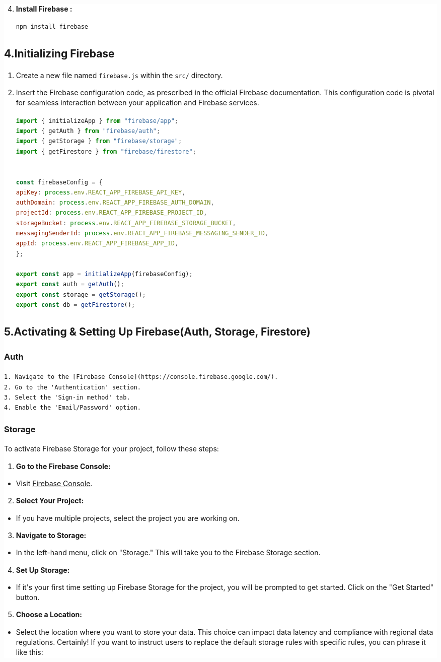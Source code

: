 4. **Install Firebase :**
   ```bash
   npm install firebase
   ```
## 4.Initializing Firebase

1. Create a new file named `firebase.js` within the `src/` directory.

2. Insert the Firebase configuration code, as prescribed in the official Firebase documentation. This configuration code is pivotal for seamless interaction between your application and Firebase services.

    ```js
    import { initializeApp } from "firebase/app";
    import { getAuth } from "firebase/auth";
    import { getStorage } from "firebase/storage";
    import { getFirestore } from "firebase/firestore";


    const firebaseConfig = {
    apiKey: process.env.REACT_APP_FIREBASE_API_KEY,
    authDomain: process.env.REACT_APP_FIREBASE_AUTH_DOMAIN,
    projectId: process.env.REACT_APP_FIREBASE_PROJECT_ID,
    storageBucket: process.env.REACT_APP_FIREBASE_STORAGE_BUCKET,
    messagingSenderId: process.env.REACT_APP_FIREBASE_MESSAGING_SENDER_ID,
    appId: process.env.REACT_APP_FIREBASE_APP_ID,
    };

    export const app = initializeApp(firebaseConfig);
    export const auth = getAuth();
    export const storage = getStorage();
    export const db = getFirestore();

    ```
## 5.Activating & Setting Up Firebase(Auth, Storage, Firestore)

### Auth
    1. Navigate to the [Firebase Console](https://console.firebase.google.com/).
    2. Go to the 'Authentication' section.
    3. Select the 'Sign-in method' tab.
    4. Enable the 'Email/Password' option.
### Storage
To activate Firebase Storage for your project, follow these steps:
1. **Go to the Firebase Console:**
- Visit [Firebase Console](https://console.firebase.google.com/).
2. **Select Your Project:**
- If you have multiple projects, select the project you are working on.
3. **Navigate to Storage:**
- In the left-hand menu, click on "Storage." This will take you to the Firebase Storage section.
4. **Set Up Storage:**
- If it's your first time setting up Firebase Storage for the project, you will be prompted to get started. Click on the "Get Started" button.
5. **Choose a Location:**
- Select the location where you want to store your data. This choice can impact data latency and compliance with regional data regulations.
Certainly! If you want to instruct users to replace the default storage rules with specific rules, you can phrase it like this:
